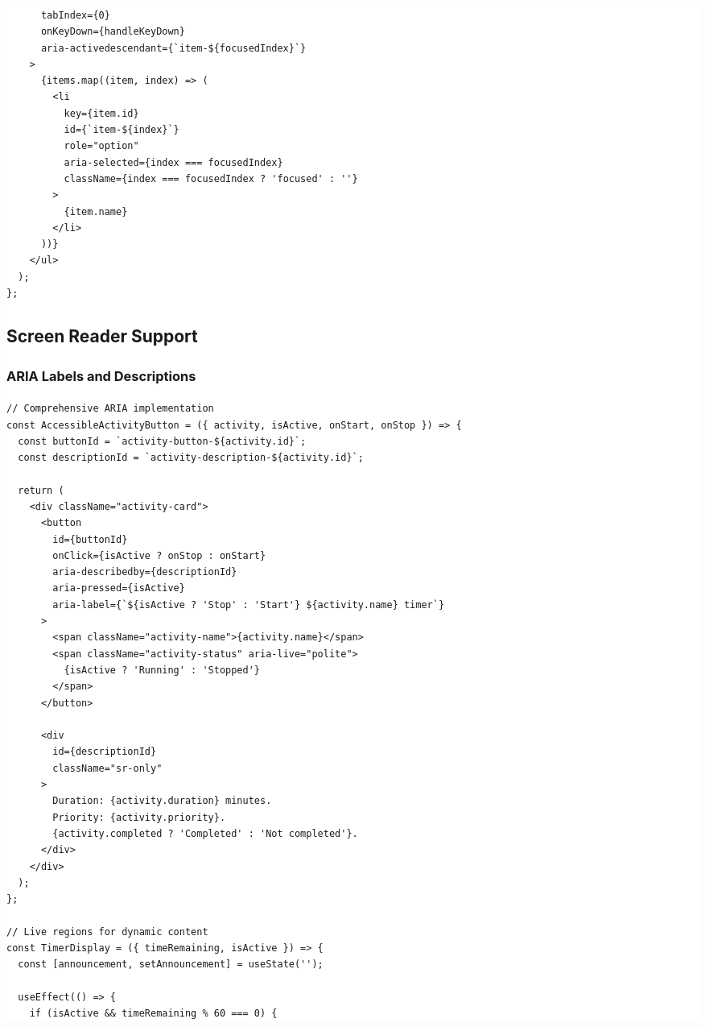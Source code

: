 ```tsx
      tabIndex={0}
      onKeyDown={handleKeyDown}
      aria-activedescendant={`item-${focusedIndex}`}
    >
      {items.map((item, index) => (
        <li
          key={item.id}
          id={`item-${index}`}
          role="option"
          aria-selected={index === focusedIndex}
          className={index === focusedIndex ? 'focused' : ''}
        >
          {item.name}
        </li>
      ))}
    </ul>
  );
};
```

## Screen Reader Support

### ARIA Labels and Descriptions

```tsx
// Comprehensive ARIA implementation
const AccessibleActivityButton = ({ activity, isActive, onStart, onStop }) => {
  const buttonId = `activity-button-${activity.id}`;
  const descriptionId = `activity-description-${activity.id}`;
  
  return (
    <div className="activity-card">
      <button
        id={buttonId}
        onClick={isActive ? onStop : onStart}
        aria-describedby={descriptionId}
        aria-pressed={isActive}
        aria-label={`${isActive ? 'Stop' : 'Start'} ${activity.name} timer`}
      >
        <span className="activity-name">{activity.name}</span>
        <span className="activity-status" aria-live="polite">
          {isActive ? 'Running' : 'Stopped'}
        </span>
      </button>
      
      <div 
        id={descriptionId}
        className="sr-only"
      >
        Duration: {activity.duration} minutes. 
        Priority: {activity.priority}. 
        {activity.completed ? 'Completed' : 'Not completed'}.
      </div>
    </div>
  );
};

// Live regions for dynamic content
const TimerDisplay = ({ timeRemaining, isActive }) => {
  const [announcement, setAnnouncement] = useState('');
  
  useEffect(() => {
    if (isActive && timeRemaining % 60 === 0) {
```